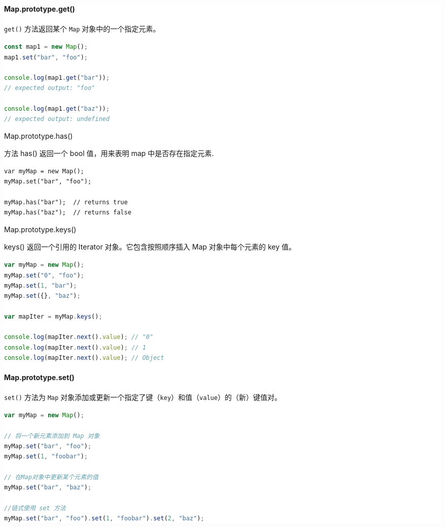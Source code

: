 #### Map.prototype.get()

`get()` 方法返回某个 `Map` 对象中的一个指定元素。

```javascript
const map1 = new Map();
map1.set("bar", "foo");

console.log(map1.get("bar"));
// expected output: "foo"

console.log(map1.get("baz"));
// expected output: undefined
```

Map.prototype.has()

方法 has() 返回一个 bool 值，用来表明 map 中是否存在指定元素.

```javas
var myMap = new Map();
myMap.set("bar", "foo");

myMap.has("bar");  // returns true
myMap.has("baz");  // returns false
```

Map.prototype.keys()

keys() 返回一个引用的 Iterator 对象。它包含按照顺序插入 Map 对象中每个元素的 key 值。

```javascript
var myMap = new Map();
myMap.set("0", "foo");
myMap.set(1, "bar");
myMap.set({}, "baz");

var mapIter = myMap.keys();

console.log(mapIter.next().value); // "0"
console.log(mapIter.next().value); // 1
console.log(mapIter.next().value); // Object
```

#### Map.prototype.set()

`set()` 方法为 `Map` 对象添加或更新一个指定了键（`key`）和值（`value`）的（新）键值对。

```javascript
var myMap = new Map();

// 将一个新元素添加到 Map 对象
myMap.set("bar", "foo");
myMap.set(1, "foobar");

// 在Map对象中更新某个元素的值
myMap.set("bar", "baz");

//链式使用 set 方法
myMap.set("bar", "foo").set(1, "foobar").set(2, "baz");
```
